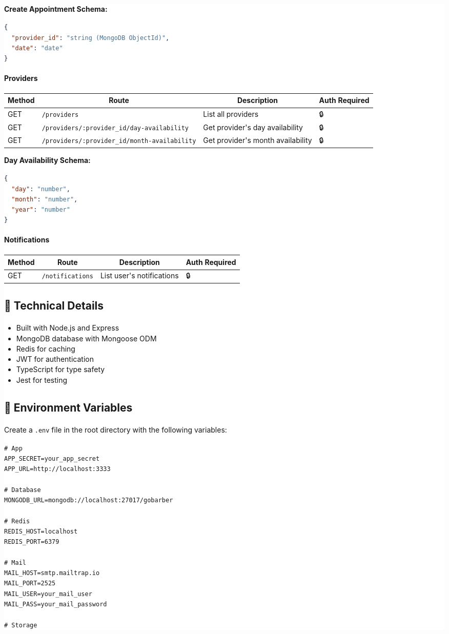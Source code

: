 **Create Appointment Schema:**
```json
{
  "provider_id": "string (MongoDB ObjectId)",
  "date": "date"
}
```

#### Providers

| Method | Route | Description | Auth Required |
|--------|-------|-------------|---------------|
| GET | `/providers` | List all providers | 🔒 |
| GET | `/providers/:provider_id/day-availability` | Get provider's day availability | 🔒 |
| GET | `/providers/:provider_id/month-availability` | Get provider's month availability | 🔒 |

**Day Availability Schema:**
```json
{
  "day": "number",
  "month": "number",
  "year": "number"
}
```

#### Notifications

| Method | Route | Description | Auth Required |
|--------|-------|-------------|---------------|
| GET | `/notifications` | List user's notifications | 🔒 |

## 🔧 Technical Details

- Built with Node.js and Express
- MongoDB database with Mongoose ODM
- Redis for caching
- JWT for authentication
- TypeScript for type safety
- Jest for testing

## 📝 Environment Variables

Create a `.env` file in the root directory with the following variables:

```env
# App
APP_SECRET=your_app_secret
APP_URL=http://localhost:3333

# Database
MONGODB_URL=mongodb://localhost:27017/gobarber

# Redis
REDIS_HOST=localhost
REDIS_PORT=6379

# Mail
MAIL_HOST=smtp.mailtrap.io
MAIL_PORT=2525
MAIL_USER=your_mail_user
MAIL_PASS=your_mail_password

# Storage
```